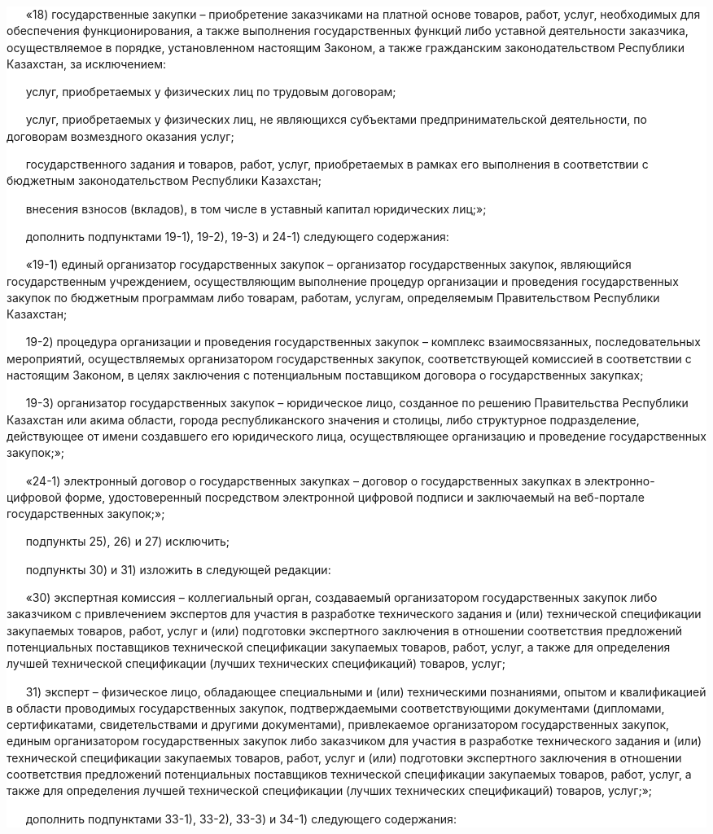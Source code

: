       «18) государственные закупки – приобретение заказчиками на платной основе товаров, работ, услуг, необходимых для обеспечения функционирования, а также выполнения государственных функций либо уставной деятельности заказчика, осуществляемое в порядке, установленном настоящим Законом, а также гражданским законодательством Республики Казахстан, за исключением:

      услуг, приобретаемых у физических лиц по трудовым договорам;

      услуг, приобретаемых у физических лиц, не являющихся субъектами предпринимательской деятельности, по договорам возмездного оказания услуг;

      государственного задания и товаров, работ, услуг, приобретаемых в рамках его выполнения в соответствии с бюджетным законодательством Республики Казахстан;

      внесения взносов (вкладов), в том числе в уставный капитал юридических лиц;»;

      дополнить подпунктами 19-1), 19-2), 19-3) и 24-1) следующего содержания:

      «19-1) единый организатор государственных закупок – организатор государственных закупок, являющийся государственным учреждением, осуществляющим выполнение процедур организации и проведения государственных закупок по бюджетным программам либо товарам, работам, услугам, определяемым Правительством Республики Казахстан;

      19-2) процедура организации и проведения государственных закупок – комплекс взаимосвязанных, последовательных мероприятий, осуществляемых организатором государственных закупок, соответствующей комиссией в соответствии с настоящим Законом, в целях заключения с потенциальным поставщиком договора о государственных закупках;

      19-3) организатор государственных закупок – юридическое лицо, созданное по решению Правительства Республики Казахстан или акима области, города республиканского значения и столицы, либо структурное подразделение, действующее от имени создавшего его юридического лица, осуществляющее организацию и проведение государственных закупок;»;

      «24-1) электронный договор о государственных закупках – договор о государственных закупках в электронно-цифровой форме, удостоверенный посредством электронной цифровой подписи и заключаемый на веб-портале государственных закупок;»;

      подпункты 25), 26) и 27) исключить;

      подпункты 30) и 31) изложить в следующей редакции:

      «30) экспертная комиссия – коллегиальный орган, создаваемый организатором государственных закупок либо заказчиком с привлечением экспертов для участия в разработке технического задания и (или) технической спецификации закупаемых товаров, работ, услуг и (или) подготовки экспертного заключения в отношении соответствия предложений потенциальных поставщиков технической спецификации закупаемых товаров, работ, услуг, а также для определения лучшей технической спецификации (лучших технических спецификаций) товаров, услуг;

      31) эксперт – физическое лицо, обладающее специальными и (или) техническими познаниями, опытом и квалификацией в области проводимых государственных закупок, подтверждаемыми соответствующими документами (дипломами, сертификатами, свидетельствами и другими документами), привлекаемое организатором государственных закупок, единым организатором государственных закупок либо заказчиком для участия в разработке технического задания и (или) технической спецификации закупаемых товаров, работ, услуг и (или) подготовки экспертного заключения в отношении соответствия предложений потенциальных поставщиков технической спецификации закупаемых товаров, работ, услуг, а также для определения лучшей технической спецификации (лучших технических спецификаций) товаров, услуг;»;

      дополнить подпунктами 33-1), 33-2), 33-3) и 34-1) следующего содержания:
